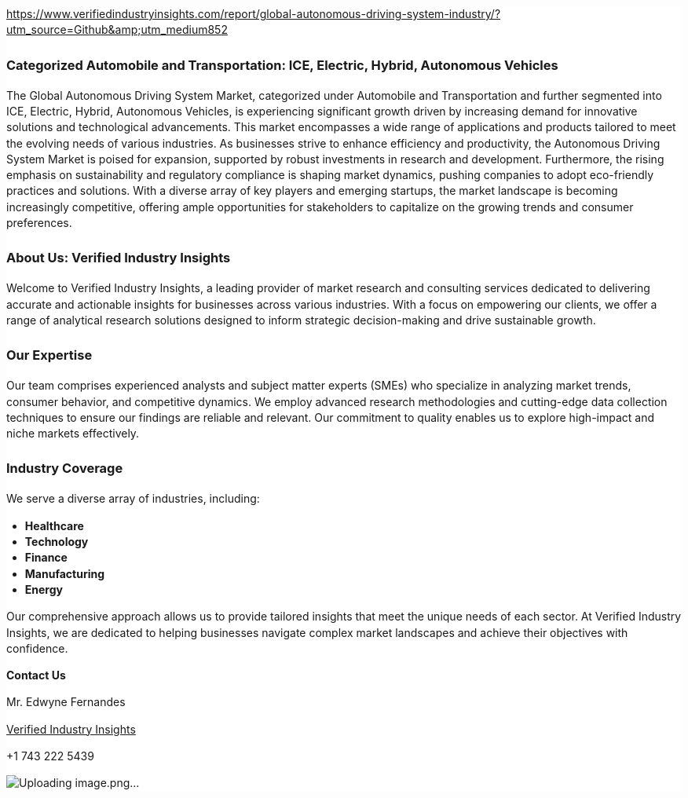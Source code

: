 </strong><a href="https://www.verifiedindustryinsights.com/report/global-autonomous-driving-system-industry/?utm_source=Github&amp;utm_medium852">https://www.verifiedindustryinsights.com/report/global-autonomous-driving-system-industry/?utm_source=Github&amp;utm_medium852</a>&nbsp;</p><h3>Categorized Automobile and Transportation: ICE, Electric, Hybrid, Autonomous Vehicles </h3><p>The Global Autonomous Driving System Market, categorized under Automobile and Transportation and further segmented into ICE, Electric, Hybrid, Autonomous Vehicles, is experiencing significant growth driven by increasing demand for innovative solutions and technological advancements. This market encompasses a wide range of applications and products tailored to meet the evolving needs of various industries. As businesses strive to enhance efficiency and productivity, the Autonomous Driving System Market is poised for expansion, supported by robust investments in research and development. Furthermore, the rising emphasis on sustainability and regulatory compliance is shaping market dynamics, pushing companies to adopt eco-friendly practices and solutions. With a diverse array of key players and emerging startups, the market landscape is becoming increasingly competitive, offering ample opportunities for stakeholders to capitalize on the growing trends and consumer preferences.</p><h3>About Us: Verified Industry Insights</h3><p>Welcome to Verified Industry Insights, a leading provider of market research and consulting services dedicated to delivering accurate and actionable insights for businesses across various industries. With a focus on empowering our clients, we offer a range of analytical research solutions designed to inform strategic decision-making and drive sustainable growth.</p><h3>Our Expertise</h3><p>Our team comprises experienced analysts and subject matter experts (SMEs) who specialize in analyzing market trends, consumer behavior, and competitive dynamics. We employ advanced research methodologies and cutting-edge data collection techniques to ensure our findings are reliable and relevant. Our commitment to quality enables us to explore high-impact and niche markets effectively.</p><h3>Industry Coverage</h3><p>We serve a diverse array of industries, including:</p><ul><li><strong>Healthcare</strong></li><li><strong>Technology</strong></li><li><strong>Finance</strong></li><li><strong>Manufacturing</strong></li><li><strong>Energy</strong></li></ul><p>Our comprehensive approach allows us to provide tailored insights that meet the unique needs of each sector. At Verified Industry Insights, we are dedicated to helping businesses navigate complex market landscapes and achieve their objectives with confidence.</p><p><strong>Contact Us</strong></p><p>Mr. Edwyne Fernandes</p><p><a href="https://www.verifiedindustryinsights.com/">Verified Industry Insights</a></p><p>+1 743 222 5439</p>
![Uploading image.png…]()
